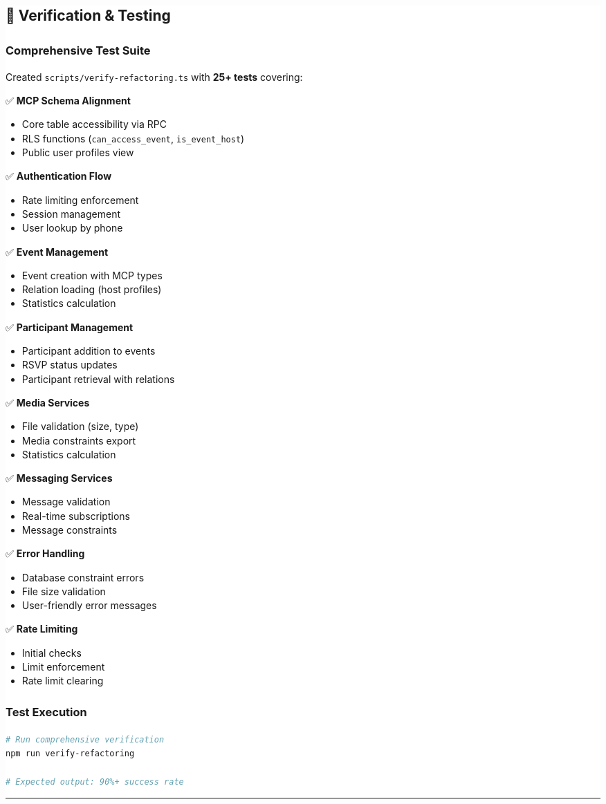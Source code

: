 
## 🧪 **Verification & Testing**

### **Comprehensive Test Suite**

Created `scripts/verify-refactoring.ts` with **25+ tests** covering:

✅ **MCP Schema Alignment**

- Core table accessibility via RPC
- RLS functions (`can_access_event`, `is_event_host`)
- Public user profiles view

✅ **Authentication Flow**

- Rate limiting enforcement
- Session management
- User lookup by phone

✅ **Event Management**

- Event creation with MCP types
- Relation loading (host profiles)
- Statistics calculation

✅ **Participant Management**

- Participant addition to events
- RSVP status updates
- Participant retrieval with relations

✅ **Media Services**

- File validation (size, type)
- Media constraints export
- Statistics calculation

✅ **Messaging Services**

- Message validation
- Real-time subscriptions
- Message constraints

✅ **Error Handling**

- Database constraint errors
- File size validation
- User-friendly error messages

✅ **Rate Limiting**

- Initial checks
- Limit enforcement
- Rate limit clearing

### **Test Execution**

```bash
# Run comprehensive verification
npm run verify-refactoring

# Expected output: 90%+ success rate
```

---